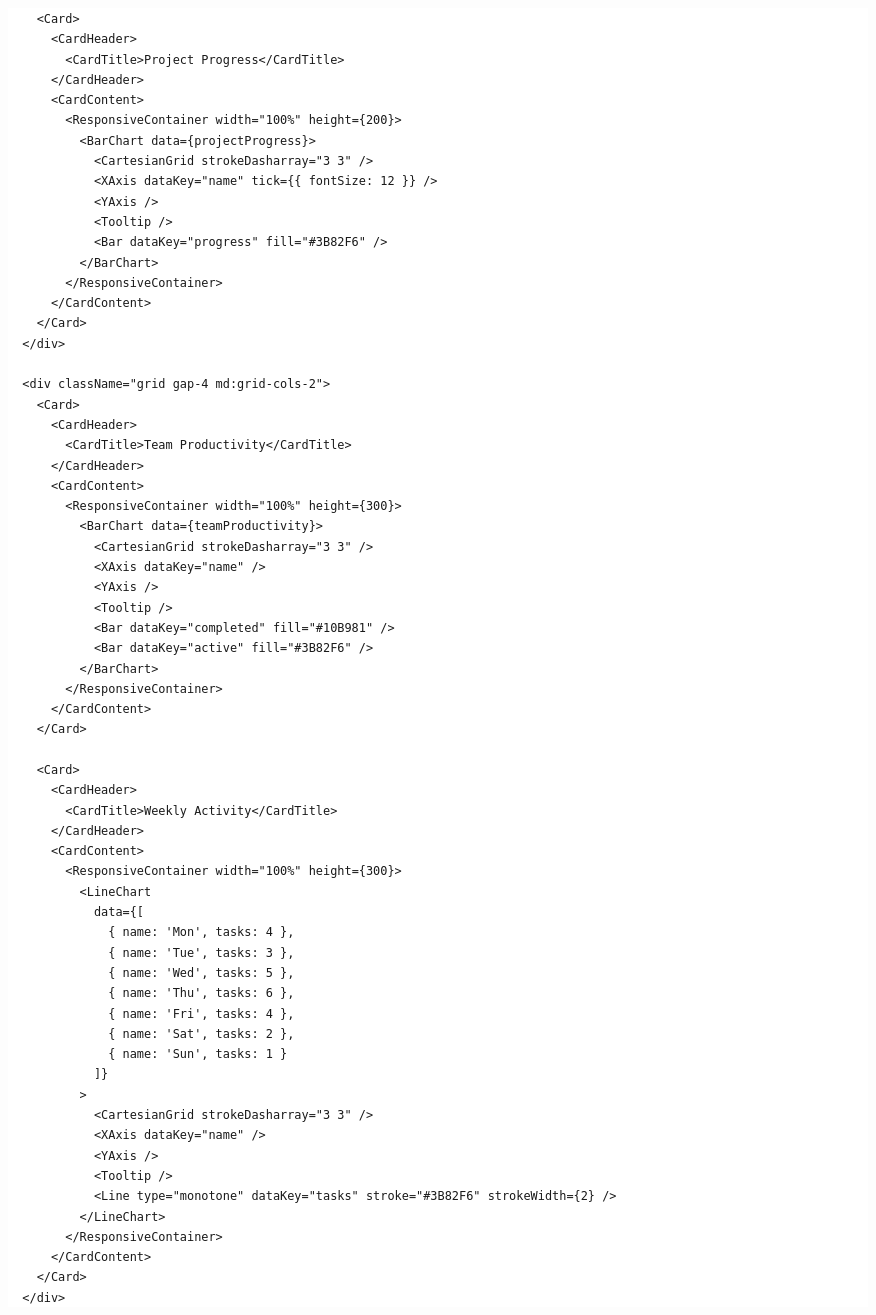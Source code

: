         <Card>
          <CardHeader>
            <CardTitle>Project Progress</CardTitle>
          </CardHeader>
          <CardContent>
            <ResponsiveContainer width="100%" height={200}>
              <BarChart data={projectProgress}>
                <CartesianGrid strokeDasharray="3 3" />
                <XAxis dataKey="name" tick={{ fontSize: 12 }} />
                <YAxis />
                <Tooltip />
                <Bar dataKey="progress" fill="#3B82F6" />
              </BarChart>
            </ResponsiveContainer>
          </CardContent>
        </Card>
      </div>

      <div className="grid gap-4 md:grid-cols-2">
        <Card>
          <CardHeader>
            <CardTitle>Team Productivity</CardTitle>
          </CardHeader>
          <CardContent>
            <ResponsiveContainer width="100%" height={300}>
              <BarChart data={teamProductivity}>
                <CartesianGrid strokeDasharray="3 3" />
                <XAxis dataKey="name" />
                <YAxis />
                <Tooltip />
                <Bar dataKey="completed" fill="#10B981" />
                <Bar dataKey="active" fill="#3B82F6" />
              </BarChart>
            </ResponsiveContainer>
          </CardContent>
        </Card>

        <Card>
          <CardHeader>
            <CardTitle>Weekly Activity</CardTitle>
          </CardHeader>
          <CardContent>
            <ResponsiveContainer width="100%" height={300}>
              <LineChart
                data={[
                  { name: 'Mon', tasks: 4 },
                  { name: 'Tue', tasks: 3 },
                  { name: 'Wed', tasks: 5 },
                  { name: 'Thu', tasks: 6 },
                  { name: 'Fri', tasks: 4 },
                  { name: 'Sat', tasks: 2 },
                  { name: 'Sun', tasks: 1 }
                ]}
              >
                <CartesianGrid strokeDasharray="3 3" />
                <XAxis dataKey="name" />
                <YAxis />
                <Tooltip />
                <Line type="monotone" dataKey="tasks" stroke="#3B82F6" strokeWidth={2} />
              </LineChart>
            </ResponsiveContainer>
          </CardContent>
        </Card>
      </div>